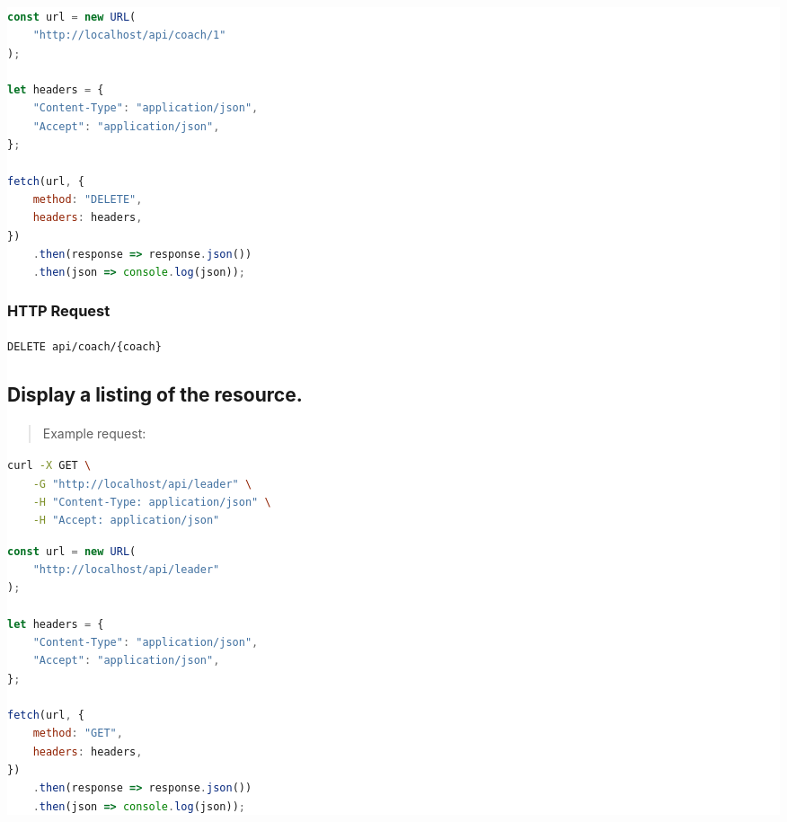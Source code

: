 ```javascript
const url = new URL(
    "http://localhost/api/coach/1"
);

let headers = {
    "Content-Type": "application/json",
    "Accept": "application/json",
};

fetch(url, {
    method: "DELETE",
    headers: headers,
})
    .then(response => response.json())
    .then(json => console.log(json));
```



### HTTP Request
`DELETE api/coach/{coach}`





## Display a listing of the resource.

> Example request:

```bash
curl -X GET \
    -G "http://localhost/api/leader" \
    -H "Content-Type: application/json" \
    -H "Accept: application/json"
```

```javascript
const url = new URL(
    "http://localhost/api/leader"
);

let headers = {
    "Content-Type": "application/json",
    "Accept": "application/json",
};

fetch(url, {
    method: "GET",
    headers: headers,
})
    .then(response => response.json())
    .then(json => console.log(json));
```
